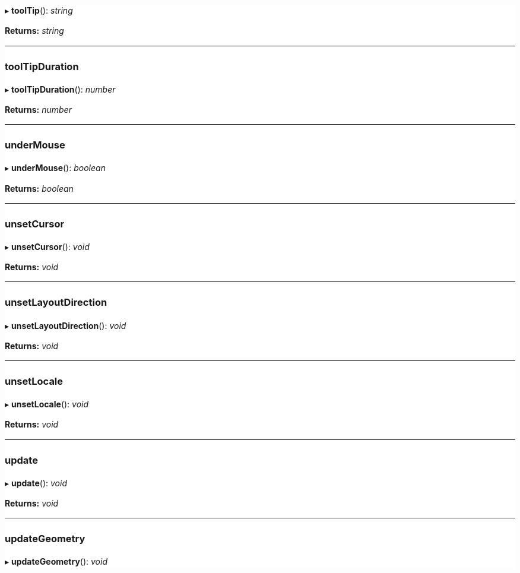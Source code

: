 ▸ **toolTip**(): *string*

**Returns:** *string*

___

###  toolTipDuration

▸ **toolTipDuration**(): *number*

**Returns:** *number*

___

###  underMouse

▸ **underMouse**(): *boolean*

**Returns:** *boolean*

___

###  unsetCursor

▸ **unsetCursor**(): *void*

**Returns:** *void*

___

###  unsetLayoutDirection

▸ **unsetLayoutDirection**(): *void*

**Returns:** *void*

___

###  unsetLocale

▸ **unsetLocale**(): *void*

**Returns:** *void*

___

###  update

▸ **update**(): *void*

**Returns:** *void*

___

###  updateGeometry

▸ **updateGeometry**(): *void*
